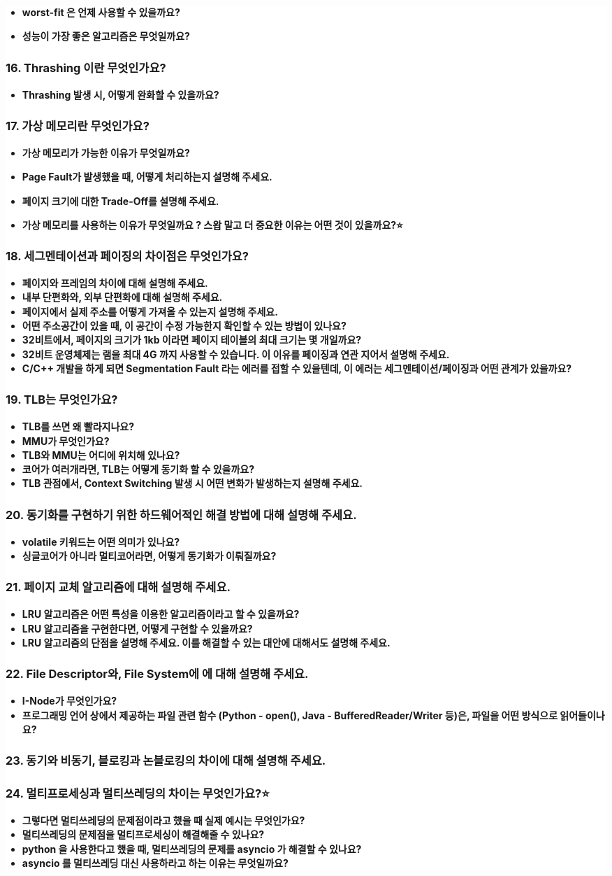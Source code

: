 - **worst-fit 은 언제 사용할 수 있을까요?**

- **성능이 가장 좋은 알고리즘은 무엇일까요?**

### **16. Thrashing 이란 무엇인가요?**

- **Thrashing 발생 시, 어떻게 완화할 수 있을까요?**

### **17. 가상 메모리란 무엇인가요?**

- **가상 메모리가 가능한 이유가 무엇일까요?**
- **Page Fault가 발생했을 때, 어떻게 처리하는지 설명해 주세요.**
- **페이지 크기에 대한 Trade-Off를 설명해 주세요.**

- **가상 메모리를 사용하는 이유가 무엇일까요 ? 스왑 말고 더 중요한 이유는 어떤 것이 있을까요?⭐️**

### **18. 세그멘테이션과 페이징의 차이점은 무엇인가요?**

- **페이지와 프레임의 차이에 대해 설명해 주세요.**
- **내부 단편화와, 외부 단편화에 대해 설명해 주세요.**
- **페이지에서 실제 주소를 어떻게 가져올 수 있는지 설명해 주세요.**
- **어떤 주소공간이 있을 때, 이 공간이 수정 가능한지 확인할 수 있는 방법이 있나요?**
- **32비트에서, 페이지의 크기가 1kb 이라면 페이지 테이블의 최대 크기는 몇 개일까요?**
- **32비트 운영체제는 램을 최대 4G 까지 사용할 수 있습니다. 이 이유를 페이징과 연관 지어서 설명해 주세요.**
- **C/C++ 개발을 하게 되면 Segmentation Fault 라는 에러를 접할 수 있을텐데, 이 에러는 세그멘테이션/페이징과 어떤 관계가 있을까요?**

### **19. TLB는 무엇인가요?**

- **TLB를 쓰면 왜 빨라지나요?**
- **MMU가 무엇인가요?**
- **TLB와 MMU는 어디에 위치해 있나요?**
- **코어가 여러개라면, TLB는 어떻게 동기화 할 수 있을까요?**
- **TLB 관점에서, Context Switching 발생 시 어떤 변화가 발생하는지 설명해 주세요.**

### **20. 동기화를 구현하기 위한 하드웨어적인 해결 방법에 대해 설명해 주세요.**

- **volatile 키워드는 어떤 의미가 있나요?**
- **싱글코어가 아니라 멀티코어라면, 어떻게 동기화가 이뤄질까요?**

### **21. 페이지 교체 알고리즘에 대해 설명해 주세요.**

- **LRU 알고리즘은 어떤 특성을 이용한 알고리즘이라고 할 수 있을까요?**
- **LRU 알고리즘을 구현한다면, 어떻게 구현할 수 있을까요?**
- **LRU 알고리즘의 단점을 설명해 주세요. 이를 해결할 수 있는 대안에 대해서도 설명해 주세요.**

### **22. File Descriptor와, File System에 에 대해 설명해 주세요.**

- **I-Node가 무엇인가요?**
- **프로그래밍 언어 상에서 제공하는 파일 관련 함수 (Python - open(), Java - BufferedReader/Writer 등)은, 파일을 어떤 방식으로 읽어들이나요?**

### **23. 동기와 비동기, 블로킹과 논블로킹의 차이에 대해 설명해 주세요.**

### **24. 멀티프로세싱과 멀티쓰레딩의 차이는 무엇인가요?⭐️**

- **그렇다면 멀티쓰레딩의 문제점이라고 했을 때 실제 예시는 무엇인가요?**
- **멀티쓰레딩의 문제점을 멀티프로세싱이 해결해줄 수 있나요?**
- **python 을 사용한다고 했을 때, 멀티쓰레딩의 문제를 asyncio 가 해결할 수 있나요?**
- **asyncio 를 멀티쓰레딩 대신 사용하라고 하는 이유는 무엇일까요?**
